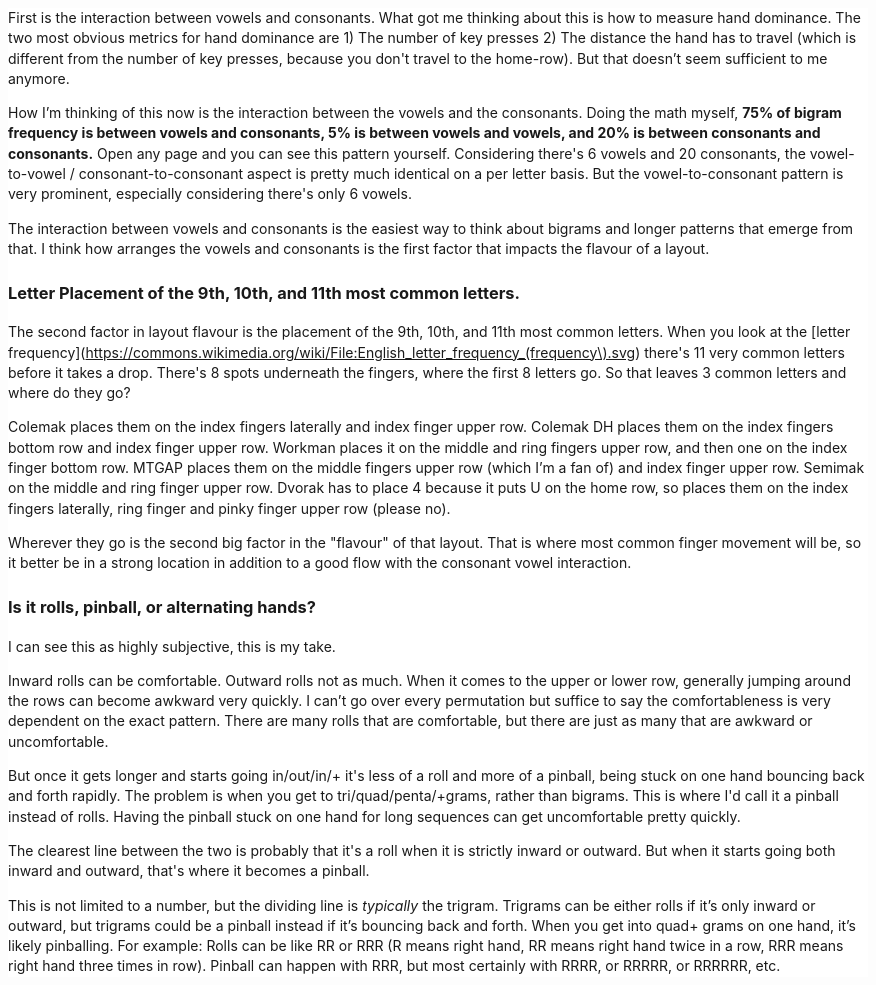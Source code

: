 First is the interaction between vowels and consonants. What got me thinking about this is how to measure hand dominance. The two most obvious metrics for hand dominance are 1) The number of key presses 2) The distance the hand has to travel (which is different from the number of key presses, because you don't travel to the home-row). But that doesn’t seem sufficient to me anymore.

How I’m thinking of this now is the interaction between the vowels and the consonants. Doing the math myself, **75% of bigram frequency is between vowels and consonants, 5% is between vowels and vowels, and 20% is between consonants and consonants.** Open any page and you can see this pattern yourself. Considering there's 6 vowels and 20 consonants, the vowel-to-vowel / consonant-to-consonant aspect is pretty much identical on a per letter basis. But the vowel-to-consonant pattern is very prominent, especially considering there's only 6 vowels.

The interaction between vowels and consonants is the easiest way to think about bigrams and longer patterns that emerge from that. I think how arranges the vowels and consonants is the first factor that impacts the flavour of a layout. 

### Letter Placement of the 9th, 10th, and 11th most common letters.

The second factor in layout flavour is the placement of the 9th, 10th, and 11th most common letters. When you look at the [letter frequency](https://commons.wikimedia.org/wiki/File:English_letter_frequency_(frequency\).svg) there's 11 very common letters before it takes a drop. There's 8 spots underneath the fingers, where the first 8 letters go. So that leaves 3 common letters and where do they go?

Colemak places them on the index fingers laterally and index finger upper row. Colemak DH places them on the index fingers bottom row and index finger upper row. Workman places it on the middle and ring fingers upper row, and then one on the index finger bottom row. MTGAP places them on the middle fingers upper row (which I’m a fan of) and index finger upper row. Semimak on the middle and ring finger upper row. Dvorak has to place 4 because it puts U on the home row, so places them on the index fingers laterally, ring finger and pinky finger upper row (please no).

Wherever they go is the second big factor in the "flavour" of that layout. That is where most common finger movement will be, so it better be in a strong location in addition to a good flow with the consonant vowel interaction. 


### Is it rolls, pinball, or alternating hands?

I can see this as highly subjective, this is my take. 

Inward rolls can be comfortable. Outward rolls not as much. When it comes to the upper or lower row, generally jumping around the rows can become awkward very quickly. I can’t go over every permutation but suffice to say the comfortableness is very dependent on the exact pattern. There are many rolls that are comfortable, but there are just as many that are awkward or uncomfortable.

But once it gets longer and starts going in/out/in/+ it's less of a roll and more of a pinball, being stuck on one hand bouncing back and forth rapidly. The problem is when you get to tri/quad/penta/+grams, rather than bigrams. This is where I'd call it a pinball instead of rolls. Having the pinball stuck on one hand for long sequences can get uncomfortable pretty quickly.

The clearest line between the two is probably that it's a roll when it is strictly inward or outward. But when it starts going both inward and outward, that's where it becomes a pinball.

This is not limited to a number, but the dividing line is *typically* the trigram. Trigrams can be either rolls if it’s only inward or outward, but trigrams could be a pinball instead if it’s bouncing back and forth. When you get into quad+ grams on one hand, it’s likely pinballing. For example: Rolls can be like RR or RRR (R means right hand, RR means right hand twice in a row, RRR means right hand three times in row). Pinball can happen with RRR, but most certainly with RRRR, or RRRRR, or RRRRRR, etc.
 